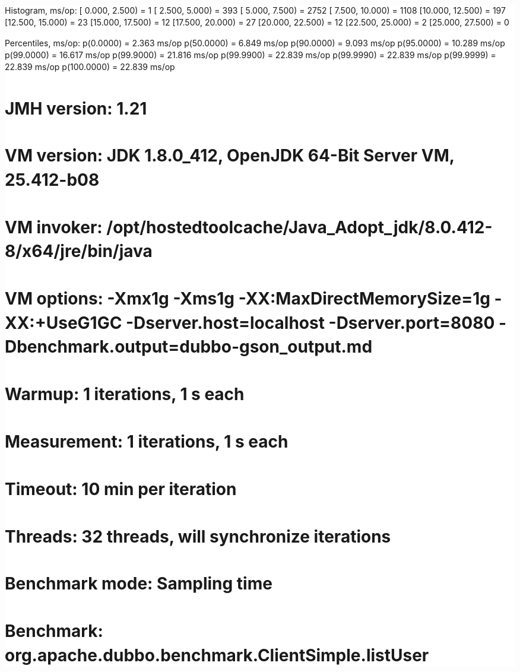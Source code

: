   Histogram, ms/op:
    [ 0.000,  2.500) = 1 
    [ 2.500,  5.000) = 393 
    [ 5.000,  7.500) = 2752 
    [ 7.500, 10.000) = 1108 
    [10.000, 12.500) = 197 
    [12.500, 15.000) = 23 
    [15.000, 17.500) = 12 
    [17.500, 20.000) = 27 
    [20.000, 22.500) = 12 
    [22.500, 25.000) = 2 
    [25.000, 27.500) = 0 

  Percentiles, ms/op:
      p(0.0000) =      2.363 ms/op
     p(50.0000) =      6.849 ms/op
     p(90.0000) =      9.093 ms/op
     p(95.0000) =     10.289 ms/op
     p(99.0000) =     16.617 ms/op
     p(99.9000) =     21.816 ms/op
     p(99.9900) =     22.839 ms/op
     p(99.9990) =     22.839 ms/op
     p(99.9999) =     22.839 ms/op
    p(100.0000) =     22.839 ms/op


# JMH version: 1.21
# VM version: JDK 1.8.0_412, OpenJDK 64-Bit Server VM, 25.412-b08
# VM invoker: /opt/hostedtoolcache/Java_Adopt_jdk/8.0.412-8/x64/jre/bin/java
# VM options: -Xmx1g -Xms1g -XX:MaxDirectMemorySize=1g -XX:+UseG1GC -Dserver.host=localhost -Dserver.port=8080 -Dbenchmark.output=dubbo-gson_output.md
# Warmup: 1 iterations, 1 s each
# Measurement: 1 iterations, 1 s each
# Timeout: 10 min per iteration
# Threads: 32 threads, will synchronize iterations
# Benchmark mode: Sampling time
# Benchmark: org.apache.dubbo.benchmark.ClientSimple.listUser
